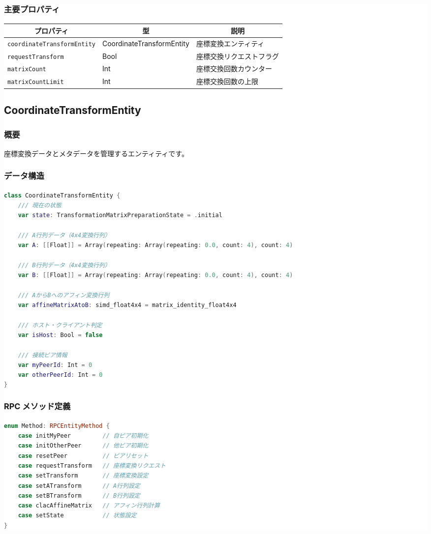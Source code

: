 ### 主要プロパティ

| プロパティ | 型 | 説明 |
|-----------|-----|------|
| `coordinateTransformEntity` | CoordinateTransformEntity | 座標変換エンティティ |
| `requestTransform` | Bool | 座標交換リクエストフラグ |
| `matrixCount` | Int | 座標交換回数カウンター |
| `matrixCountLimit` | Int | 座標交換回数の上限 |

## CoordinateTransformEntity

### 概要
座標変換データとメタデータを管理するエンティティです。

### データ構造
```swift
class CoordinateTransformEntity {
    /// 現在の状態
    var state: TransformationMatrixPreparationState = .initial
    
    /// A行列データ（4x4変換行列）
    var A: [[Float]] = Array(repeating: Array(repeating: 0.0, count: 4), count: 4)
    
    /// B行列データ（4x4変換行列）
    var B: [[Float]] = Array(repeating: Array(repeating: 0.0, count: 4), count: 4)
    
    /// AからBへのアフィン変換行列
    var affineMatrixAtoB: simd_float4x4 = matrix_identity_float4x4
    
    /// ホスト・クライアント判定
    var isHost: Bool = false
    
    /// 接続ピア情報
    var myPeerId: Int = 0
    var otherPeerId: Int = 0
}
```

### RPC メソッド定義
```swift
enum Method: RPCEntityMethod {
    case initMyPeer         // 自ピア初期化
    case initOtherPeer      // 他ピア初期化
    case resetPeer          // ピアリセット
    case requestTransform   // 座標変換リクエスト
    case setTransform       // 座標変換設定
    case setATransform      // A行列設定
    case setBTransform      // B行列設定
    case clacAffineMatrix   // アフィン行列計算
    case setState           // 状態設定
}
```

